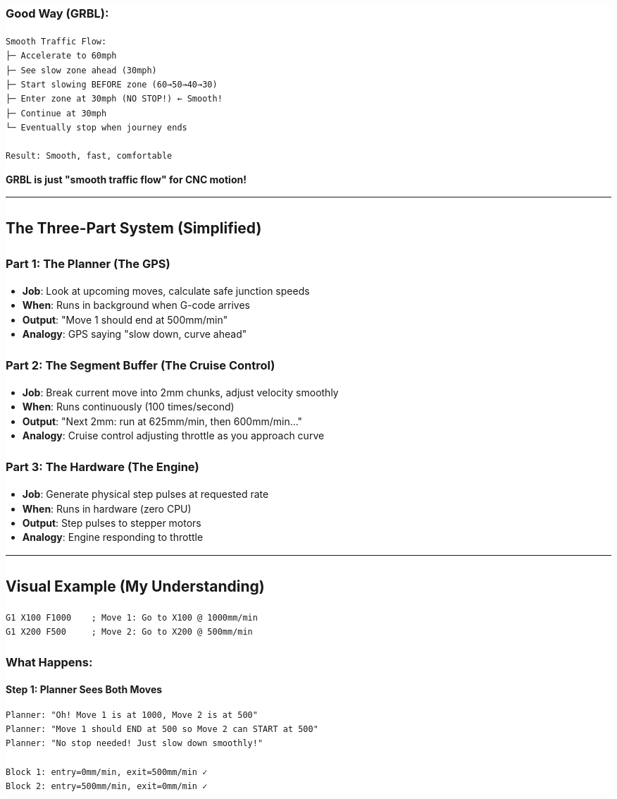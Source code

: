 ### Good Way (GRBL):
```
Smooth Traffic Flow:
├─ Accelerate to 60mph
├─ See slow zone ahead (30mph)
├─ Start slowing BEFORE zone (60→50→40→30)
├─ Enter zone at 30mph (NO STOP!) ← Smooth!
├─ Continue at 30mph
└─ Eventually stop when journey ends

Result: Smooth, fast, comfortable
```

**GRBL is just "smooth traffic flow" for CNC motion!**

---

## The Three-Part System (Simplified)

### Part 1: The Planner (The GPS)
- **Job**: Look at upcoming moves, calculate safe junction speeds
- **When**: Runs in background when G-code arrives
- **Output**: "Move 1 should end at 500mm/min"
- **Analogy**: GPS saying "slow down, curve ahead"

### Part 2: The Segment Buffer (The Cruise Control)
- **Job**: Break current move into 2mm chunks, adjust velocity smoothly
- **When**: Runs continuously (100 times/second)
- **Output**: "Next 2mm: run at 625mm/min, then 600mm/min..."
- **Analogy**: Cruise control adjusting throttle as you approach curve

### Part 3: The Hardware (The Engine)
- **Job**: Generate physical step pulses at requested rate
- **When**: Runs in hardware (zero CPU)
- **Output**: Step pulses to stepper motors
- **Analogy**: Engine responding to throttle

---

## Visual Example (My Understanding)

```gcode
G1 X100 F1000    ; Move 1: Go to X100 @ 1000mm/min
G1 X200 F500     ; Move 2: Go to X200 @ 500mm/min
```

### What Happens:

**Step 1: Planner Sees Both Moves**
```
Planner: "Oh! Move 1 is at 1000, Move 2 is at 500"
Planner: "Move 1 should END at 500 so Move 2 can START at 500"
Planner: "No stop needed! Just slow down smoothly!"

Block 1: entry=0mm/min, exit=500mm/min ✓
Block 2: entry=500mm/min, exit=0mm/min ✓
```
